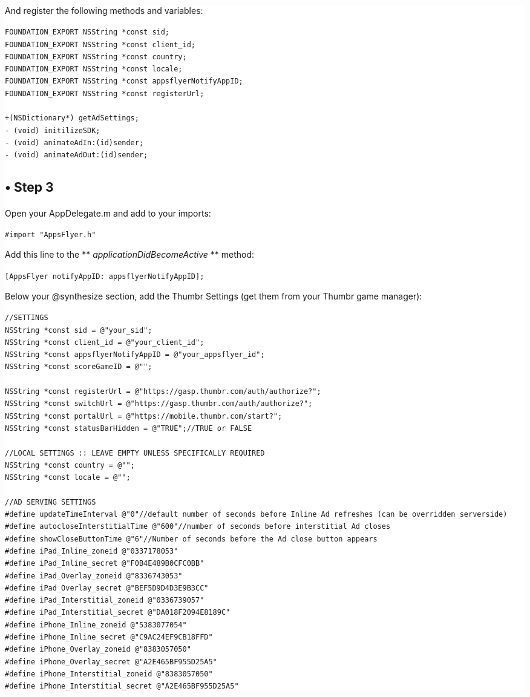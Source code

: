 And register the following methods and variables:
	
	FOUNDATION_EXPORT NSString *const sid;
	FOUNDATION_EXPORT NSString *const client_id;
	FOUNDATION_EXPORT NSString *const country;
	FOUNDATION_EXPORT NSString *const locale;
	FOUNDATION_EXPORT NSString *const appsflyerNotifyAppID;
	FOUNDATION_EXPORT NSString *const registerUrl;

	+(NSDictionary*) getAdSettings;
	- (void) initilizeSDK;
	- (void) animateAdIn:(id)sender;
	- (void) animateAdOut:(id)sender;

•  **Step 3**
-

Open your AppDelegate.m and add to your imports:

	#import "AppsFlyer.h"

Add this line to the ** *applicationDidBecomeActive* ** method:

	[AppsFlyer notifyAppID: appsflyerNotifyAppID];

Below your @synthesize section, add the Thumbr Settings (get them from your Thumbr game manager):
	
	//SETTINGS
	NSString *const sid = @"your_sid";
	NSString *const client_id = @"your_client_id";
	NSString *const appsflyerNotifyAppID = @"your_appsflyer_id";
	NSString *const scoreGameID = @"";
	
	NSString *const registerUrl = @"https://gasp.thumbr.com/auth/authorize?";
	NSString *const switchUrl = @"https://gasp.thumbr.com/auth/authorize?";
	NSString *const portalUrl = @"https://mobile.thumbr.com/start?";
	NSString *const statusBarHidden = @"TRUE";//TRUE or FALSE
	
	//LOCAL SETTINGS :: LEAVE EMPTY UNLESS SPECIFICALLY REQUIRED
	NSString *const country = @"";
	NSString *const locale = @"";
	
	//AD SERVING SETTINGS
	#define updateTimeInterval @"0"//default number of seconds before Inline Ad refreshes (can be overridden serverside)
	#define autocloseInterstitialTime @"600"//number of seconds before interstitial Ad closes
	#define showCloseButtonTime @"6"//Number of seconds before the Ad close button appears
	#define iPad_Inline_zoneid @"0337178053"
	#define iPad_Inline_secret @"F0B4E489B0CFC0BB"
	#define iPad_Overlay_zoneid @"8336743053"
	#define iPad_Overlay_secret @"BEF5D9D4D3E9B3CC"
	#define iPad_Interstitial_zoneid @"0336739057"
	#define iPad_Interstitial_secret @"DA018F2094E8189C"
	#define iPhone_Inline_zoneid @"5383077054"
	#define iPhone_Inline_secret @"C9AC24EF9CB18FFD"
	#define iPhone_Overlay_zoneid @"8383057050"
	#define iPhone_Overlay_secret @"A2E465BF955D25A5"
	#define iPhone_Interstitial_zoneid @"8383057050"
	#define iPhone_Interstitial_secret @"A2E465BF955D25A5"
	